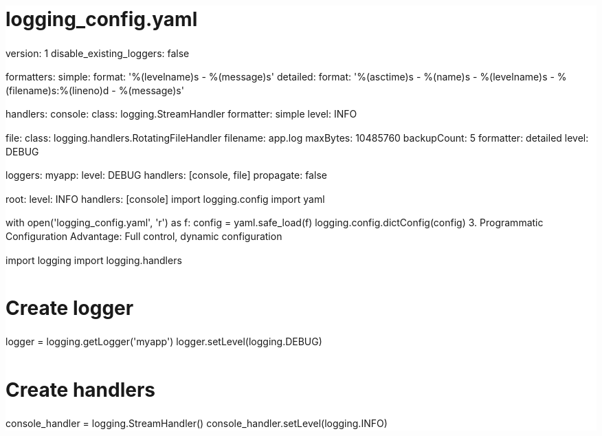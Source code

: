 # logging_config.yaml
version: 1
disable_existing_loggers: false

formatters:
  simple:
    format: '%(levelname)s - %(message)s'
  detailed:
    format: '%(asctime)s - %(name)s - %(levelname)s - %(filename)s:%(lineno)d - %(message)s'

handlers:
  console:
    class: logging.StreamHandler
    formatter: simple
    level: INFO

  file:
    class: logging.handlers.RotatingFileHandler
    filename: app.log
    maxBytes: 10485760
    backupCount: 5
    formatter: detailed
    level: DEBUG

loggers:
  myapp:
    level: DEBUG
    handlers: [console, file]
    propagate: false

root:
  level: INFO
  handlers: [console]
import logging.config
import yaml

with open('logging_config.yaml', 'r') as f:
    config = yaml.safe_load(f)
    logging.config.dictConfig(config)
3. Programmatic Configuration
Advantage: Full control, dynamic configuration

import logging
import logging.handlers

# Create logger
logger = logging.getLogger('myapp')
logger.setLevel(logging.DEBUG)

# Create handlers
console_handler = logging.StreamHandler()
console_handler.setLevel(logging.INFO)
